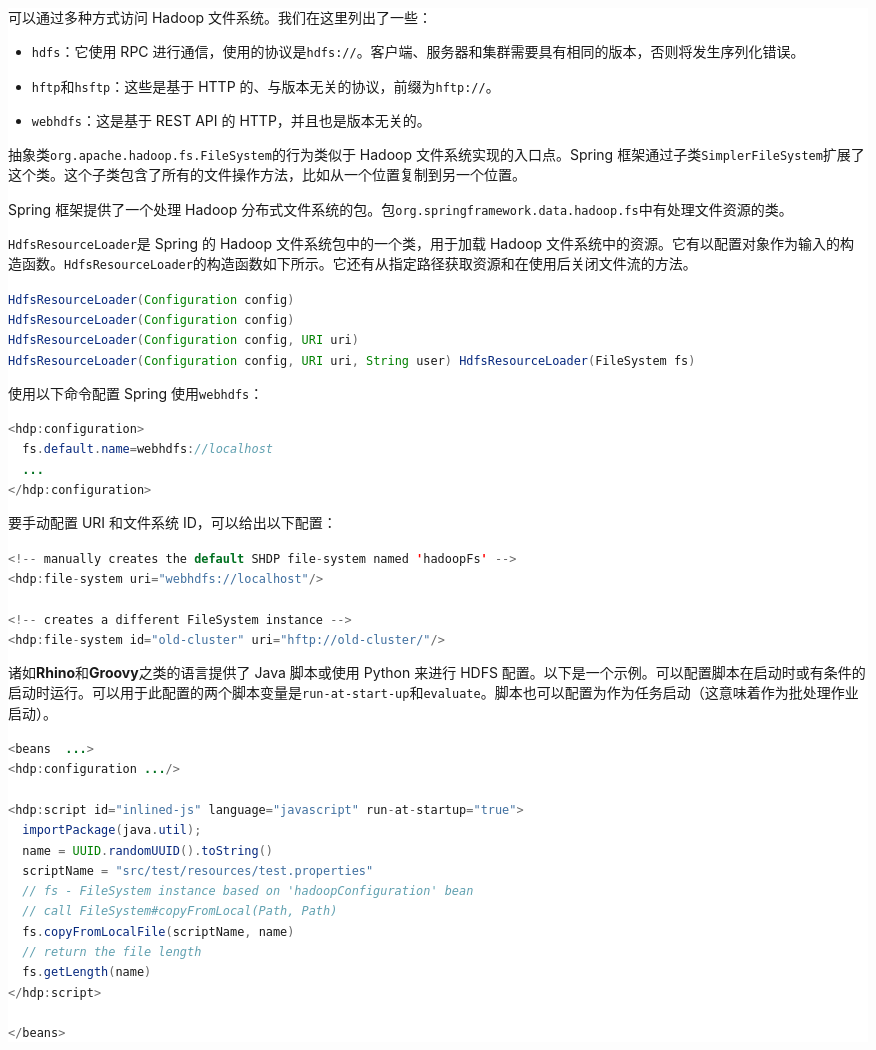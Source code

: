 可以通过多种方式访问 Hadoop 文件系统。我们在这里列出了一些：

+   `hdfs`：它使用 RPC 进行通信，使用的协议是`hdfs://`。客户端、服务器和集群需要具有相同的版本，否则将发生序列化错误。

+   `hftp`和`hsftp`：这些是基于 HTTP 的、与版本无关的协议，前缀为`hftp://`。

+   `webhdfs`：这是基于 REST API 的 HTTP，并且也是版本无关的。

抽象类`org.apache.hadoop.fs.FileSystem`的行为类似于 Hadoop 文件系统实现的入口点。Spring 框架通过子类`SimplerFileSystem`扩展了这个类。这个子类包含了所有的文件操作方法，比如从一个位置复制到另一个位置。

Spring 框架提供了一个处理 Hadoop 分布式文件系统的包。包`org.springframework.data.hadoop.fs`中有处理文件资源的类。

`HdfsResourceLoader`是 Spring 的 Hadoop 文件系统包中的一个类，用于加载 Hadoop 文件系统中的资源。它有以配置对象作为输入的构造函数。`HdfsResourceLoader`的构造函数如下所示。它还有从指定路径获取资源和在使用后关闭文件流的方法。

```java
HdfsResourceLoader(Configuration config)
HdfsResourceLoader(Configuration config) 
HdfsResourceLoader(Configuration config, URI uri) 
HdfsResourceLoader(Configuration config, URI uri, String user) HdfsResourceLoader(FileSystem fs)
```

使用以下命令配置 Spring 使用`webhdfs`：

```java
<hdp:configuration>
  fs.default.name=webhdfs://localhost
  ...
</hdp:configuration>
```

要手动配置 URI 和文件系统 ID，可以给出以下配置：

```java
<!-- manually creates the default SHDP file-system named 'hadoopFs' -->
<hdp:file-system uri="webhdfs://localhost"/>

<!-- creates a different FileSystem instance --> 
<hdp:file-system id="old-cluster" uri="hftp://old-cluster/"/>
```

诸如**Rhino**和**Groovy**之类的语言提供了 Java 脚本或使用 Python 来进行 HDFS 配置。以下是一个示例。可以配置脚本在启动时或有条件的启动时运行。可以用于此配置的两个脚本变量是`run-at-start-up`和`evaluate`。脚本也可以配置为作为任务启动（这意味着作为批处理作业启动）。

```java
<beans  ...> 
<hdp:configuration .../>

<hdp:script id="inlined-js" language="javascript" run-at-startup="true">
  importPackage(java.util);
  name = UUID.randomUUID().toString()
  scriptName = "src/test/resources/test.properties"
  // fs - FileSystem instance based on 'hadoopConfiguration' bean
  // call FileSystem#copyFromLocal(Path, Path)  
  fs.copyFromLocalFile(scriptName, name)
  // return the file length 
  fs.getLength(name)
</hdp:script>

</beans>
```
